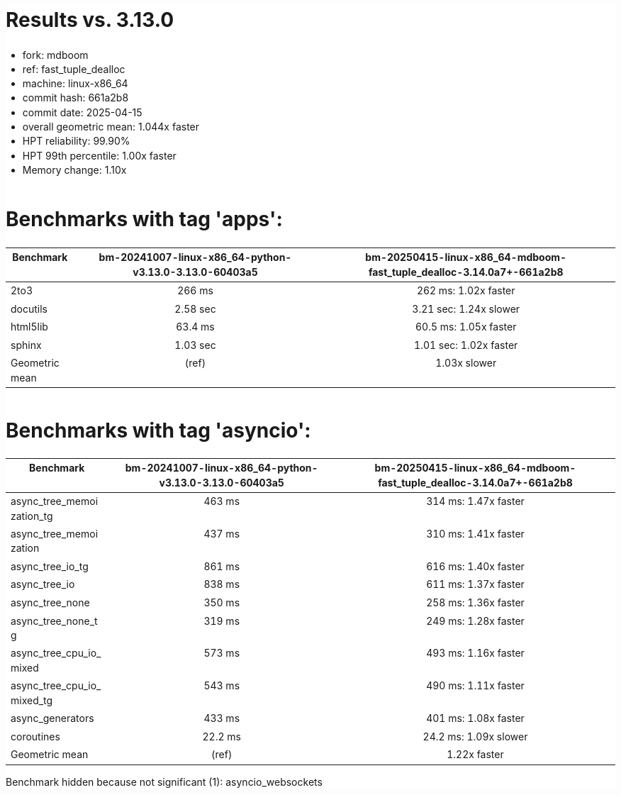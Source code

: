 # Results vs. 3.13.0

- fork: mdboom
- ref: fast_tuple_dealloc
- machine: linux-x86_64
- commit hash: 661a2b8
- commit date: 2025-04-15
- overall geometric mean: 1.044x faster
- HPT reliability: 99.90%
- HPT 99th percentile: 1.00x faster
- Memory change: 1.10x

Benchmarks with tag 'apps':
===========================

| Benchmark      | bm-20241007-linux-x86_64-python-v3.13.0-3.13.0-60403a5 | bm-20250415-linux-x86_64-mdboom-fast_tuple_dealloc-3.14.0a7+-661a2b8 |
|----------------|:------------------------------------------------------:|:--------------------------------------------------------------------:|
| 2to3           | 266 ms                                                 | 262 ms: 1.02x faster                                                 |
| docutils       | 2.58 sec                                               | 3.21 sec: 1.24x slower                                               |
| html5lib       | 63.4 ms                                                | 60.5 ms: 1.05x faster                                                |
| sphinx         | 1.03 sec                                               | 1.01 sec: 1.02x faster                                               |
| Geometric mean | (ref)                                                  | 1.03x slower                                                         |

Benchmarks with tag 'asyncio':
==============================

| Benchmark                  | bm-20241007-linux-x86_64-python-v3.13.0-3.13.0-60403a5 | bm-20250415-linux-x86_64-mdboom-fast_tuple_dealloc-3.14.0a7+-661a2b8 |
|----------------------------|:------------------------------------------------------:|:--------------------------------------------------------------------:|
| async_tree_memoization_tg  | 463 ms                                                 | 314 ms: 1.47x faster                                                 |
| async_tree_memoization     | 437 ms                                                 | 310 ms: 1.41x faster                                                 |
| async_tree_io_tg           | 861 ms                                                 | 616 ms: 1.40x faster                                                 |
| async_tree_io              | 838 ms                                                 | 611 ms: 1.37x faster                                                 |
| async_tree_none            | 350 ms                                                 | 258 ms: 1.36x faster                                                 |
| async_tree_none_tg         | 319 ms                                                 | 249 ms: 1.28x faster                                                 |
| async_tree_cpu_io_mixed    | 573 ms                                                 | 493 ms: 1.16x faster                                                 |
| async_tree_cpu_io_mixed_tg | 543 ms                                                 | 490 ms: 1.11x faster                                                 |
| async_generators           | 433 ms                                                 | 401 ms: 1.08x faster                                                 |
| coroutines                 | 22.2 ms                                                | 24.2 ms: 1.09x slower                                                |
| Geometric mean             | (ref)                                                  | 1.22x faster                                                         |

Benchmark hidden because not significant (1): asyncio_websockets
